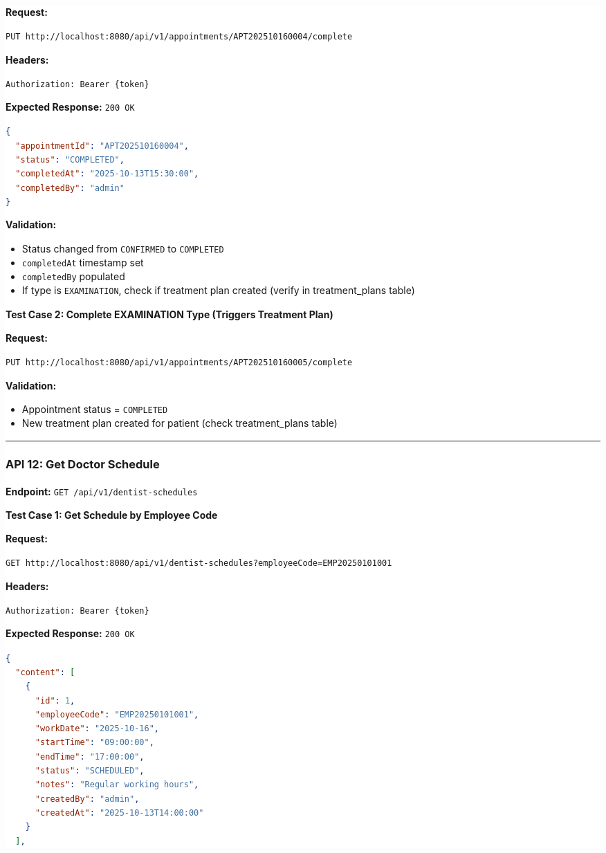 **Request:**
```
PUT http://localhost:8080/api/v1/appointments/APT202510160004/complete
```

**Headers:**
```
Authorization: Bearer {token}
```

**Expected Response:** `200 OK`
```json
{
  "appointmentId": "APT202510160004",
  "status": "COMPLETED",
  "completedAt": "2025-10-13T15:30:00",
  "completedBy": "admin"
}
```

**Validation:**
- Status changed from `CONFIRMED` to `COMPLETED`
- `completedAt` timestamp set
- `completedBy` populated
- If type is `EXAMINATION`, check if treatment plan created (verify in treatment_plans table)

**Test Case 2: Complete EXAMINATION Type (Triggers Treatment Plan)**

**Request:**
```
PUT http://localhost:8080/api/v1/appointments/APT202510160005/complete
```

**Validation:**
- Appointment status = `COMPLETED`
- New treatment plan created for patient (check treatment_plans table)

---

### API 12: Get Doctor Schedule

**Endpoint:** `GET /api/v1/dentist-schedules`

**Test Case 1: Get Schedule by Employee Code**

**Request:**
```
GET http://localhost:8080/api/v1/dentist-schedules?employeeCode=EMP20250101001
```

**Headers:**
```
Authorization: Bearer {token}
```

**Expected Response:** `200 OK`
```json
{
  "content": [
    {
      "id": 1,
      "employeeCode": "EMP20250101001",
      "workDate": "2025-10-16",
      "startTime": "09:00:00",
      "endTime": "17:00:00",
      "status": "SCHEDULED",
      "notes": "Regular working hours",
      "createdBy": "admin",
      "createdAt": "2025-10-13T14:00:00"
    }
  ],
```